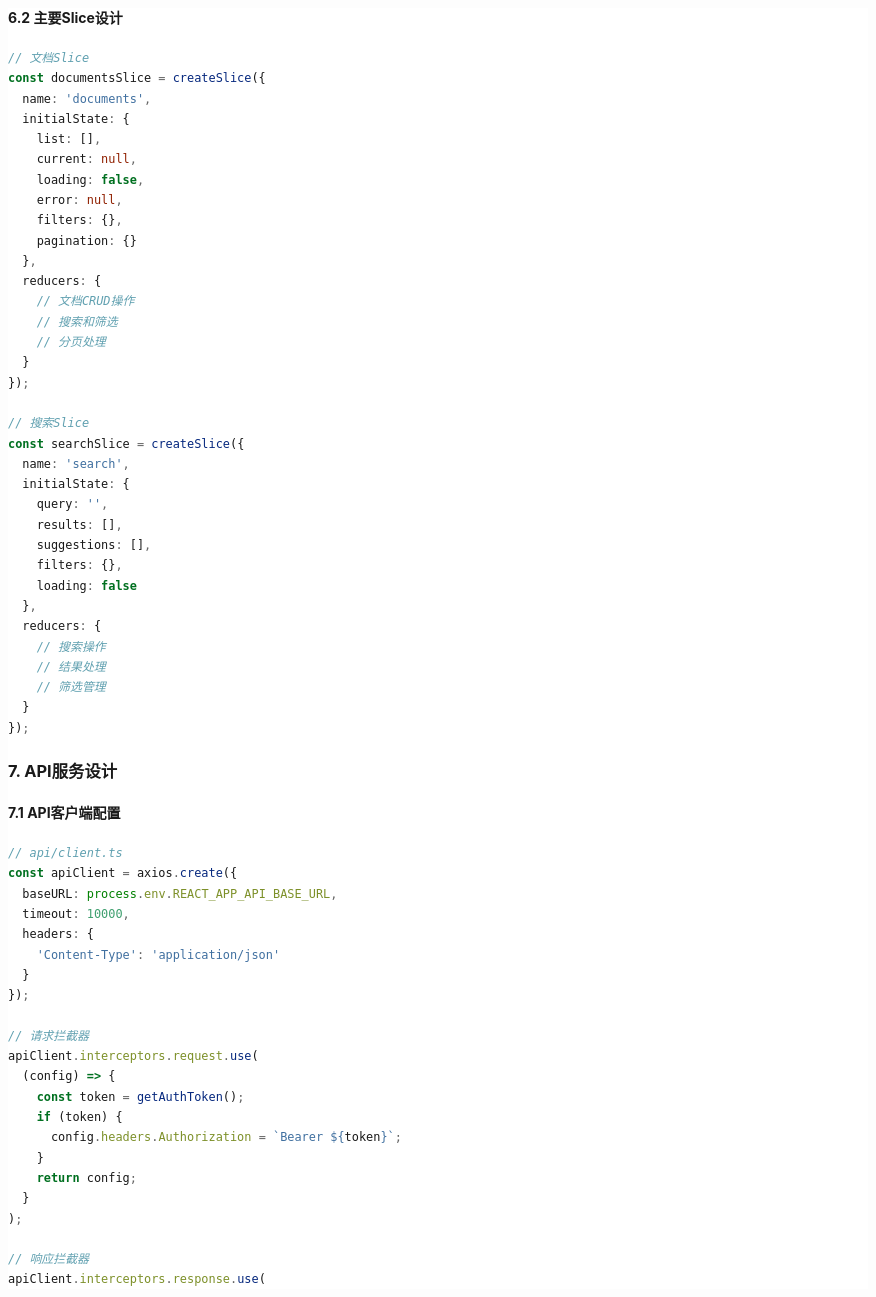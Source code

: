 #### 6.2 主要Slice设计
```typescript
// 文档Slice
const documentsSlice = createSlice({
  name: 'documents',
  initialState: {
    list: [],
    current: null,
    loading: false,
    error: null,
    filters: {},
    pagination: {}
  },
  reducers: {
    // 文档CRUD操作
    // 搜索和筛选
    // 分页处理
  }
});

// 搜索Slice
const searchSlice = createSlice({
  name: 'search',
  initialState: {
    query: '',
    results: [],
    suggestions: [],
    filters: {},
    loading: false
  },
  reducers: {
    // 搜索操作
    // 结果处理
    // 筛选管理
  }
});
```

### 7. API服务设计

#### 7.1 API客户端配置
```typescript
// api/client.ts
const apiClient = axios.create({
  baseURL: process.env.REACT_APP_API_BASE_URL,
  timeout: 10000,
  headers: {
    'Content-Type': 'application/json'
  }
});

// 请求拦截器
apiClient.interceptors.request.use(
  (config) => {
    const token = getAuthToken();
    if (token) {
      config.headers.Authorization = `Bearer ${token}`;
    }
    return config;
  }
);

// 响应拦截器
apiClient.interceptors.response.use(
```